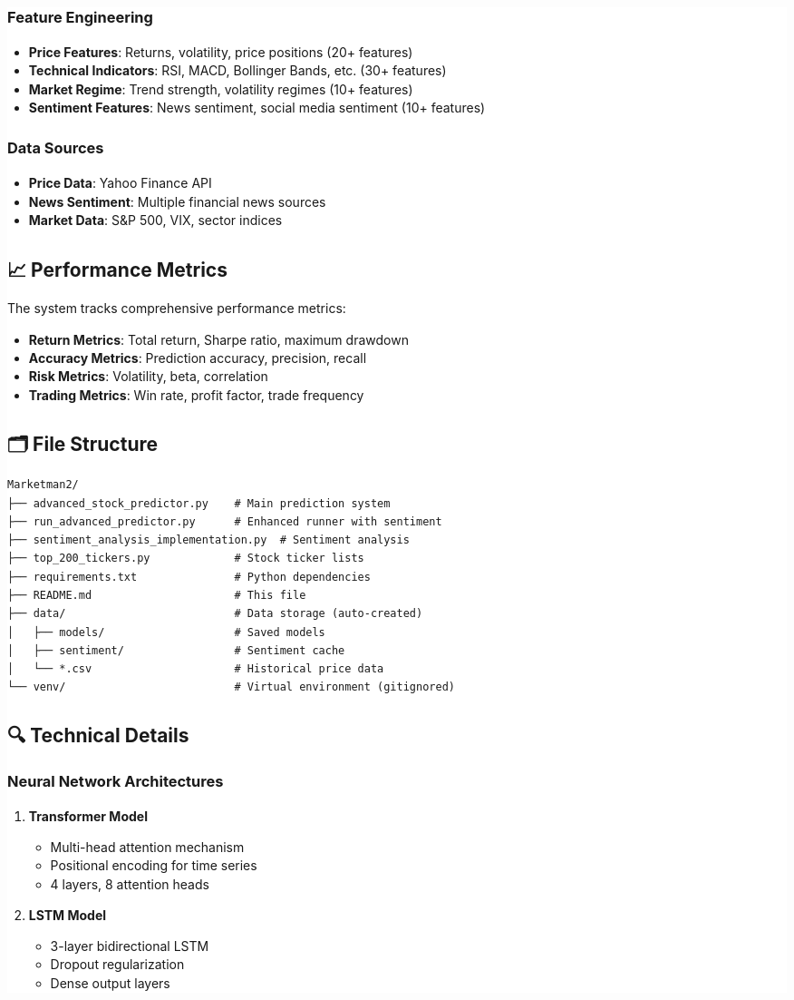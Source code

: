 ### Feature Engineering

- **Price Features**: Returns, volatility, price positions (20+ features)
- **Technical Indicators**: RSI, MACD, Bollinger Bands, etc. (30+ features)
- **Market Regime**: Trend strength, volatility regimes (10+ features)
- **Sentiment Features**: News sentiment, social media sentiment (10+ features)

### Data Sources

- **Price Data**: Yahoo Finance API
- **News Sentiment**: Multiple financial news sources
- **Market Data**: S&P 500, VIX, sector indices

## 📈 Performance Metrics

The system tracks comprehensive performance metrics:

- **Return Metrics**: Total return, Sharpe ratio, maximum drawdown
- **Accuracy Metrics**: Prediction accuracy, precision, recall
- **Risk Metrics**: Volatility, beta, correlation
- **Trading Metrics**: Win rate, profit factor, trade frequency

## 🗂️ File Structure

```
Marketman2/
├── advanced_stock_predictor.py    # Main prediction system
├── run_advanced_predictor.py      # Enhanced runner with sentiment
├── sentiment_analysis_implementation.py  # Sentiment analysis
├── top_200_tickers.py             # Stock ticker lists
├── requirements.txt               # Python dependencies
├── README.md                      # This file
├── data/                          # Data storage (auto-created)
│   ├── models/                    # Saved models
│   ├── sentiment/                 # Sentiment cache
│   └── *.csv                      # Historical price data
└── venv/                          # Virtual environment (gitignored)
```

## 🔍 Technical Details

### Neural Network Architectures

1. **Transformer Model**
   - Multi-head attention mechanism
   - Positional encoding for time series
   - 4 layers, 8 attention heads

2. **LSTM Model**
   - 3-layer bidirectional LSTM
   - Dropout regularization
   - Dense output layers
